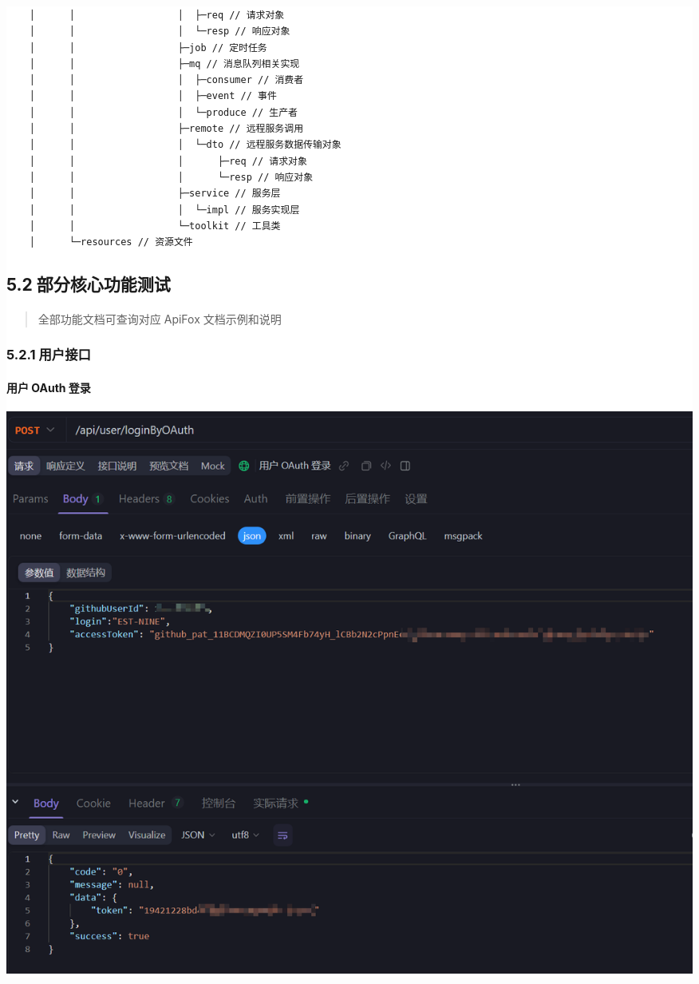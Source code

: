 ```
    │      │                  │  ├─req // 请求对象  
    │      │                  │  └─resp // 响应对象  
    │      │                  ├─job // 定时任务  
    │      │                  ├─mq // 消息队列相关实现  
    │      │                  │  ├─consumer // 消费者  
    │      │                  │  ├─event // 事件  
    │      │                  │  └─produce // 生产者  
    │      │                  ├─remote // 远程服务调用  
    │      │                  │  └─dto // 远程服务数据传输对象  
    │      │                  │      ├─req // 请求对象  
    │      │                  │      └─resp // 响应对象  
    │      │                  ├─service // 服务层  
    │      │                  │  └─impl // 服务实现层  
    │      │                  └─toolkit // 工具类  
    │      └─resources // 资源文件
```

## 5.2 部分核心功能测试
> 全部功能文档可查询对应 ApiFox 文档示例和说明

### 5.2.1 用户接口

#### 用户 OAuth 登录
![](./img/img_3.png)

